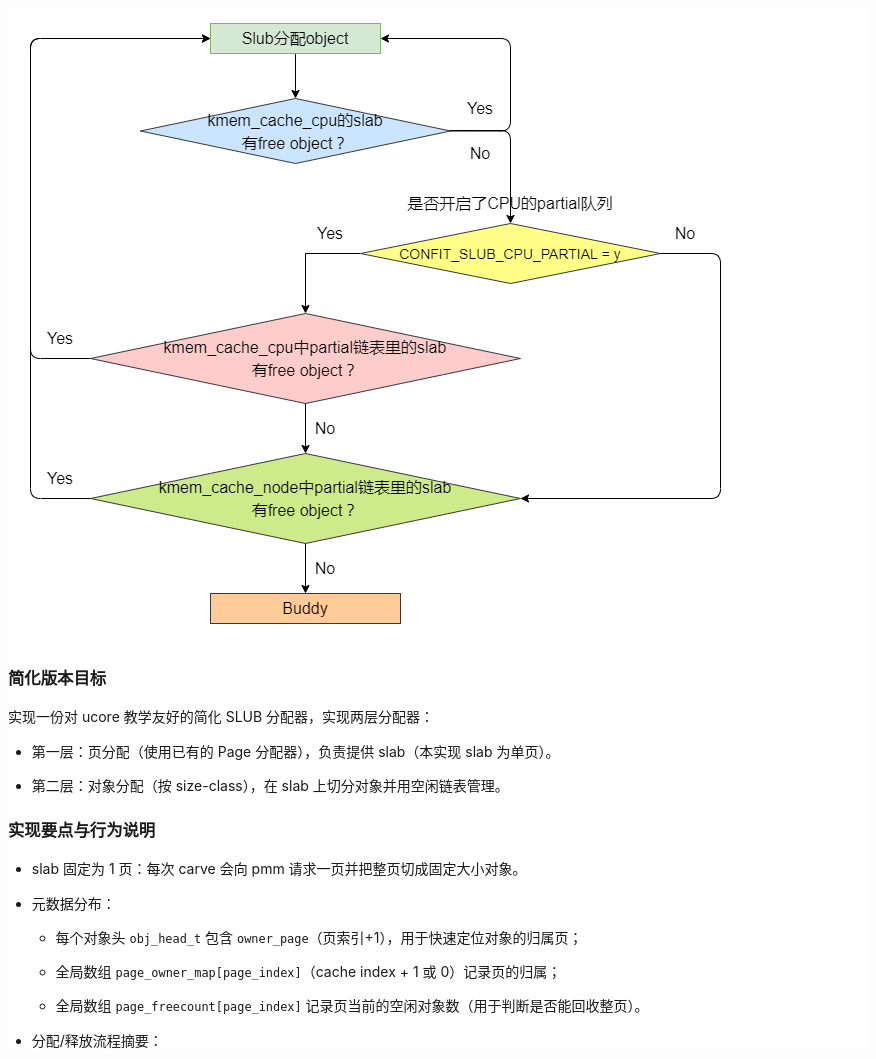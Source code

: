 ![](images/image-1.png)

### 简化版本目标

实现一份对 ucore 教学友好的简化 SLUB 分配器，实现两层分配器：

* 第一层：页分配（使用已有的 Page 分配器），负责提供 slab（本实现 slab 为单页）。

* 第二层：对象分配（按 size-class），在 slab 上切分对象并用空闲链表管理。

### 实现要点与行为说明

* slab 固定为 1 页：每次 carve 会向 pmm 请求一页并把整页切成固定大小对象。

* 元数据分布：

  * 每个对象头 `obj_head_t` 包含 `owner_page`（页索引+1），用于快速定位对象的归属页；

  * 全局数组 `page_owner_map[page_index]`（cache index + 1 或 0）记录页的归属；

  * 全局数组 `page_freecount[page_index]` 记录页当前的空闲对象数（用于判断是否能回收整页）。

* 分配/释放流程摘要：

